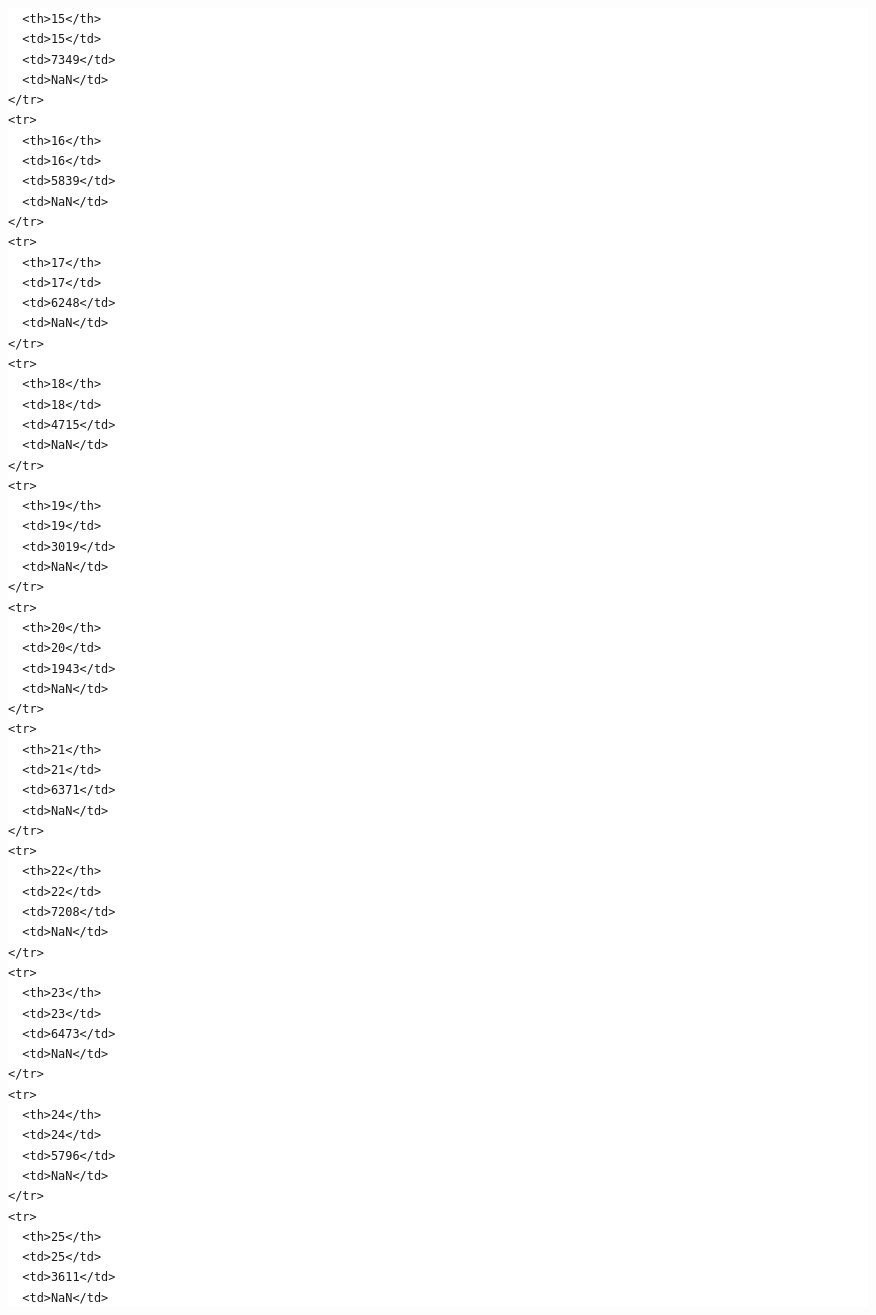       <th>15</th>
      <td>15</td>
      <td>7349</td>
      <td>NaN</td>
    </tr>
    <tr>
      <th>16</th>
      <td>16</td>
      <td>5839</td>
      <td>NaN</td>
    </tr>
    <tr>
      <th>17</th>
      <td>17</td>
      <td>6248</td>
      <td>NaN</td>
    </tr>
    <tr>
      <th>18</th>
      <td>18</td>
      <td>4715</td>
      <td>NaN</td>
    </tr>
    <tr>
      <th>19</th>
      <td>19</td>
      <td>3019</td>
      <td>NaN</td>
    </tr>
    <tr>
      <th>20</th>
      <td>20</td>
      <td>1943</td>
      <td>NaN</td>
    </tr>
    <tr>
      <th>21</th>
      <td>21</td>
      <td>6371</td>
      <td>NaN</td>
    </tr>
    <tr>
      <th>22</th>
      <td>22</td>
      <td>7208</td>
      <td>NaN</td>
    </tr>
    <tr>
      <th>23</th>
      <td>23</td>
      <td>6473</td>
      <td>NaN</td>
    </tr>
    <tr>
      <th>24</th>
      <td>24</td>
      <td>5796</td>
      <td>NaN</td>
    </tr>
    <tr>
      <th>25</th>
      <td>25</td>
      <td>3611</td>
      <td>NaN</td>